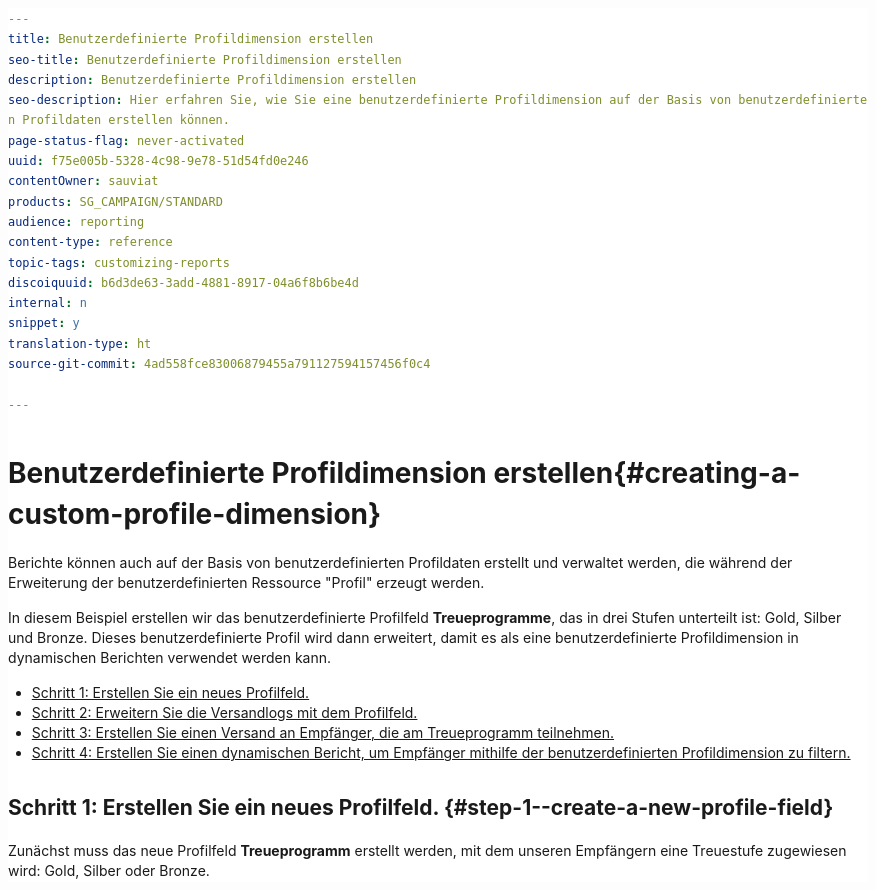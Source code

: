 ```yaml
---
title: Benutzerdefinierte Profildimension erstellen
seo-title: Benutzerdefinierte Profildimension erstellen
description: Benutzerdefinierte Profildimension erstellen
seo-description: Hier erfahren Sie, wie Sie eine benutzerdefinierte Profildimension auf der Basis von benutzerdefinierten Profildaten erstellen können.
page-status-flag: never-activated
uuid: f75e005b-5328-4c98-9e78-51d54fd0e246
contentOwner: sauviat
products: SG_CAMPAIGN/STANDARD
audience: reporting
content-type: reference
topic-tags: customizing-reports
discoiquuid: b6d3de63-3add-4881-8917-04a6f8b6be4d
internal: n
snippet: y
translation-type: ht
source-git-commit: 4ad558fce83006879455a791127594157456f0c4

---
```



# Benutzerdefinierte Profildimension erstellen{#creating-a-custom-profile-dimension}

Berichte können auch auf der Basis von benutzerdefinierten Profildaten erstellt und verwaltet werden, die während der Erweiterung der benutzerdefinierten Ressource "Profil" erzeugt werden.

In diesem Beispiel erstellen wir das benutzerdefinierte Profilfeld **Treueprogramme**, das in drei Stufen unterteilt ist: Gold, Silber und Bronze. Dieses benutzerdefinierte Profil wird dann erweitert, damit es als eine benutzerdefinierte Profildimension in dynamischen Berichten verwendet werden kann.

* [Schritt 1: Erstellen Sie ein neues Profilfeld.](../../reporting/using/creating-a-custom-profile-dimension.md#step-1--create-a-new-profile-field)
* [Schritt 2: Erweitern Sie die Versandlogs mit dem Profilfeld.](../../reporting/using/creating-a-custom-profile-dimension.md#step-2--extend-the-sending-logs-with-the-profile-field)
* [Schritt 3: Erstellen Sie einen Versand an Empfänger, die am Treueprogramm teilnehmen.](../../reporting/using/creating-a-custom-profile-dimension.md#step-3--create-a-delivery-targeting-recipients-enrolled-in-the-loyalty-program)
* [Schritt 4: Erstellen Sie einen dynamischen Bericht, um Empfänger mithilfe der benutzerdefinierten Profildimension zu filtern.](../../reporting/using/creating-a-custom-profile-dimension.md#step-4--create-a-dynamic-report-to-filter-recipients-with-the-custom-profile-dimension)

## Schritt 1: Erstellen Sie ein neues Profilfeld.     {#step-1--create-a-new-profile-field}

Zunächst muss das neue Profilfeld **Treueprogramm** erstellt werden, mit dem unseren Empfängern eine Treuestufe zugewiesen wird: Gold, Silber oder Bronze.
